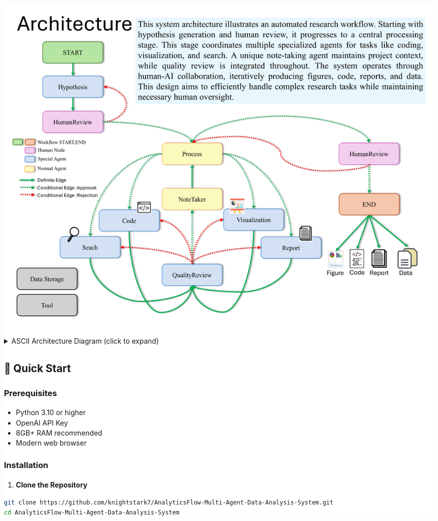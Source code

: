 ![AnalyticsFlow Architecture](./assets/Architecture.png)

<details><summary>ASCII Architecture Diagram (click to expand)</summary></details>

## 🚀 Quick Start

### Prerequisites
- Python 3.10 or higher
- OpenAI API Key
- 8GB+ RAM recommended
- Modern web browser

### Installation

1. **Clone the Repository**
```bash
git clone https://github.com/knightstark7/AnalyticsFlow-Multi-Agent-Data-Analysis-System.git
cd AnalyticsFlow-Multi-Agent-Data-Analysis-System
```
